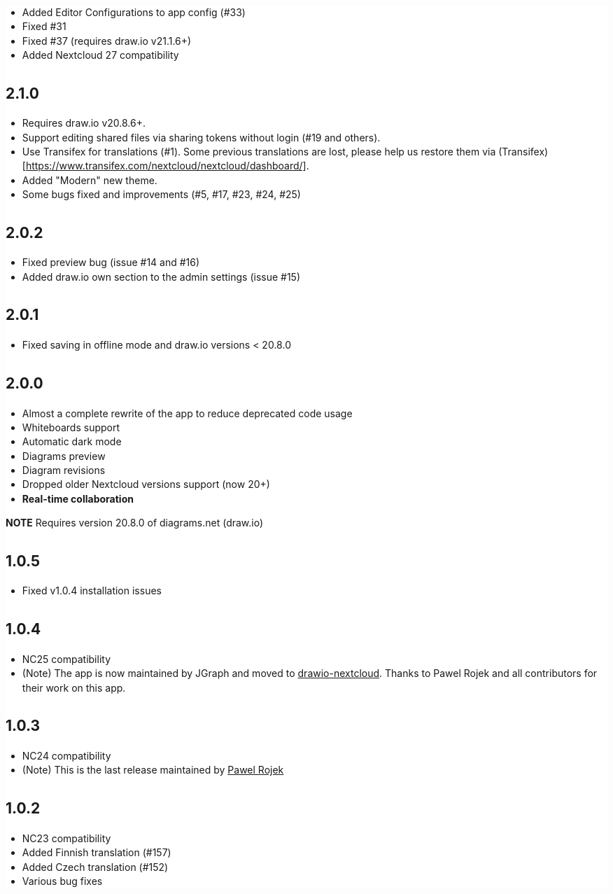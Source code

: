 - Added Editor Configurations to app config (#33)
- Fixed #31
- Fixed #37 (requires draw.io v21.1.6+)
- Added Nextcloud 27 compatibility

## 2.1.0

- Requires draw.io v20.8.6+.
- Support editing shared files via sharing tokens without login (#19 and others).
- Use Transifex for translations (#1). Some previous translations are lost, please help us restore them via (Transifex)[https://www.transifex.com/nextcloud/nextcloud/dashboard/].
- Added "Modern" new theme.
- Some bugs fixed and improvements (#5, #17, #23, #24, #25)

## 2.0.2

- Fixed preview bug (issue #14 and #16)
- Added draw.io own section to the admin settings (issue #15)

## 2.0.1

- Fixed saving in offline mode and draw.io versions < 20.8.0

## 2.0.0

- Almost a complete rewrite of the app to reduce deprecated code usage
- Whiteboards support
- Automatic dark mode
- Diagrams preview
- Diagram revisions
- Dropped older Nextcloud versions support (now 20+)
- **Real-time collaboration**

**NOTE** Requires version 20.8.0 of diagrams.net (draw.io)

## 1.0.5
- Fixed v1.0.4 installation issues
## 1.0.4
- NC25 compatibility
- (Note) The app is now maintained by JGraph and moved to [drawio-nextcloud](https://github.com/jgraph/drawio-nextcloud). Thanks to Pawel Rojek and all contributors for their work on this app.

## 1.0.3
- NC24 compatibility
- (Note) This is the last release maintained by [Pawel Rojek](https://github.com/pawelrojek)

## 1.0.2
- NC23 compatibility
- Added Finnish translation (#157)
- Added Czech translation (#152)
- Various bug fixes
